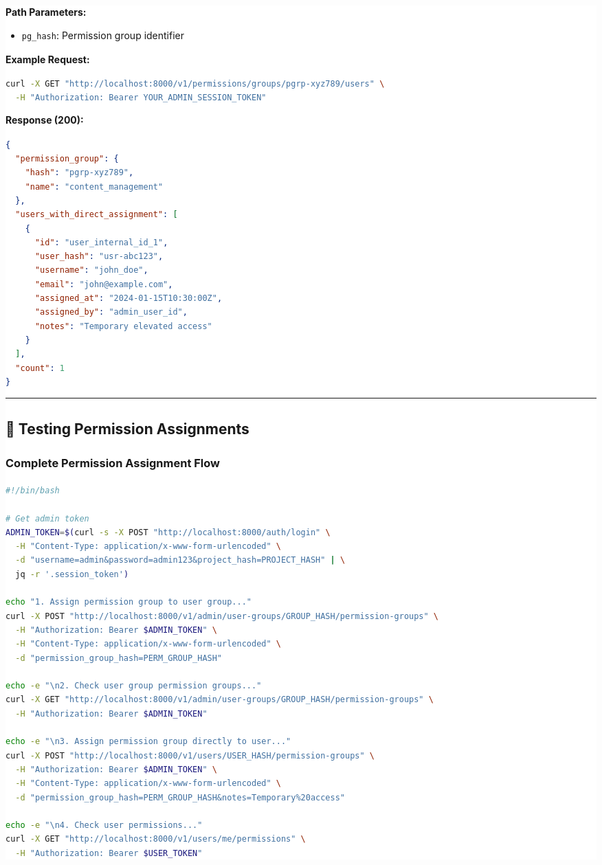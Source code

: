 **Path Parameters:**
- `pg_hash`: Permission group identifier

**Example Request:**
```bash
curl -X GET "http://localhost:8000/v1/permissions/groups/pgrp-xyz789/users" \
  -H "Authorization: Bearer YOUR_ADMIN_SESSION_TOKEN"
```

**Response (200):**
```json
{
  "permission_group": {
    "hash": "pgrp-xyz789",
    "name": "content_management"
  },
  "users_with_direct_assignment": [
    {
      "id": "user_internal_id_1",
      "user_hash": "usr-abc123",
      "username": "john_doe",
      "email": "john@example.com",
      "assigned_at": "2024-01-15T10:30:00Z",
      "assigned_by": "admin_user_id",
      "notes": "Temporary elevated access"
    }
  ],
  "count": 1
}
```

---

## 🧪 Testing Permission Assignments

### Complete Permission Assignment Flow

```bash
#!/bin/bash

# Get admin token
ADMIN_TOKEN=$(curl -s -X POST "http://localhost:8000/auth/login" \
  -H "Content-Type: application/x-www-form-urlencoded" \
  -d "username=admin&password=admin123&project_hash=PROJECT_HASH" | \
  jq -r '.session_token')

echo "1. Assign permission group to user group..."
curl -X POST "http://localhost:8000/v1/admin/user-groups/GROUP_HASH/permission-groups" \
  -H "Authorization: Bearer $ADMIN_TOKEN" \
  -H "Content-Type: application/x-www-form-urlencoded" \
  -d "permission_group_hash=PERM_GROUP_HASH"

echo -e "\n2. Check user group permission groups..."
curl -X GET "http://localhost:8000/v1/admin/user-groups/GROUP_HASH/permission-groups" \
  -H "Authorization: Bearer $ADMIN_TOKEN"

echo -e "\n3. Assign permission group directly to user..."
curl -X POST "http://localhost:8000/v1/users/USER_HASH/permission-groups" \
  -H "Authorization: Bearer $ADMIN_TOKEN" \
  -H "Content-Type: application/x-www-form-urlencoded" \
  -d "permission_group_hash=PERM_GROUP_HASH&notes=Temporary%20access"

echo -e "\n4. Check user permissions..."
curl -X GET "http://localhost:8000/v1/users/me/permissions" \
  -H "Authorization: Bearer $USER_TOKEN"
```